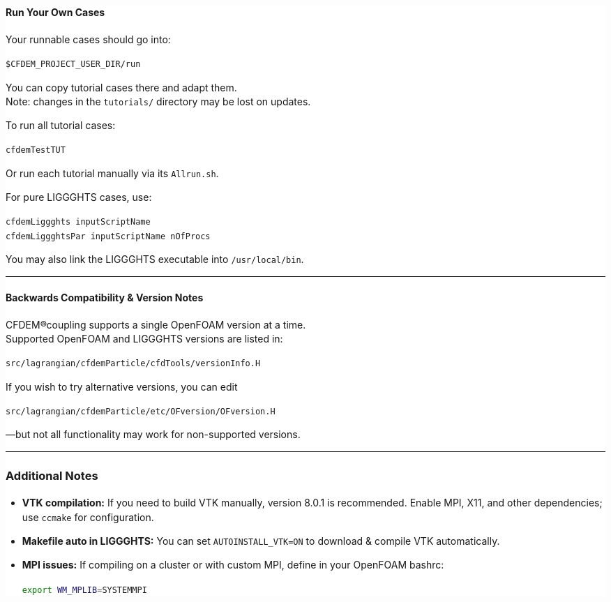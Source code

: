 
#### Run Your Own Cases

Your runnable cases should go into:

```text
$CFDEM_PROJECT_USER_DIR/run
```

You can copy tutorial cases there and adapt them.  
Note: changes in the `tutorials/` directory may be lost on updates.

To run all tutorial cases:

```bash
cfdemTestTUT
```

Or run each tutorial manually via its `Allrun.sh`.

For pure LIGGGHTS cases, use:

```bash
cfdemLiggghts inputScriptName
cfdemLiggghtsPar inputScriptName nOfProcs
```

You may also link the LIGGGHTS executable into `/usr/local/bin`.

---

#### Backwards Compatibility & Version Notes

CFDEM®coupling supports a single OpenFOAM version at a time.  
Supported OpenFOAM and LIGGGHTS versions are listed in:

```
src/lagrangian/cfdemParticle/cfdTools/versionInfo.H
```

If you wish to try alternative versions, you can edit

```
src/lagrangian/cfdemParticle/etc/OFversion/OFversion.H
```

—but not all functionality may work for non-supported versions.

---

### Additional Notes

- **VTK compilation:** If you need to build VTK manually, version 8.0.1 is recommended. Enable MPI, X11, and other dependencies; use `ccmake` for configuration.  
- **Makefile auto in LIGGGHTS:** You can set `AUTOINSTALL_VTK=ON` to download & compile VTK automatically.  
- **MPI issues:** If compiling on a cluster or with custom MPI, define in your OpenFOAM bashrc:

  ```bash
  export WM_MPLIB=SYSTEMMPI
  ```
